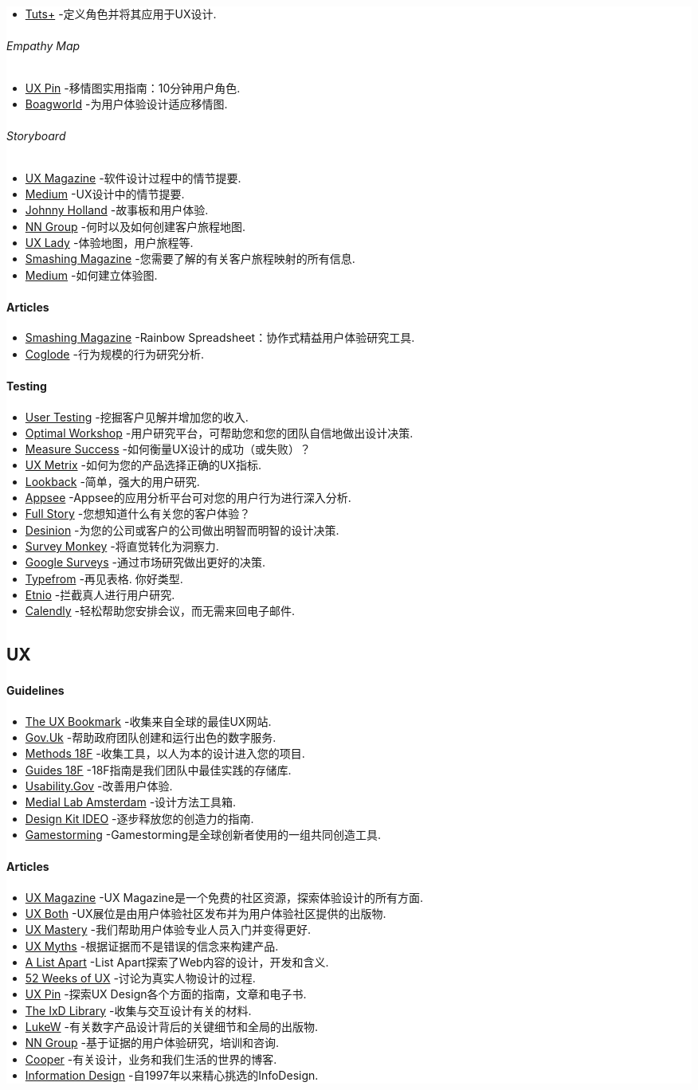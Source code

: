 - [Tuts+](https://webdesign.tutsplus.com/articles/defining-and-applying-personas-to-ux-design--webdesign-7561) -定义角色并将其应用于UX设计.
###### Empathy Map
- [UX Pin](https://www.uxpin.com/studio/blog/the-practical-guide-to-empathy-maps-creating-a-10-minute-persona/) -移情图实用指南：10分钟用户角色.
- [Boagworld](https://boagworld.com/usability/adapting-empathy-maps-for-ux-design/) -为用户体验设计适应移情图.
###### Storyboard
- [UX Magazine](http://uxmag.com/articles/storyboarding-in-the-software-design-process) -软件设计过程中的情节提要.
- [Medium](https://uxplanet.org/storyboarding-in-ux-design-b9d2e18e5fab) -UX设计中的情节提要.
- [Johnny Holland](http://johnnyholland.org/2011/10/storyboarding-ux-part-1-an-introduction/) -故事板和用户体验.
- [NN Group](https://www.nngroup.com/articles/customer-journey-mapping/) -何时以及如何创建客户旅程地图.
- [UX Lady](http://www.ux-lady.com/experience-maps-user-journey-and-more-exp-map-layout/) -体验地图，用户旅程等.
- [Smashing Magazine](https://www.smashingmagazine.com/2015/01/all-about-customer-journey-mapping/) -您需要了解的有关客户旅程映射的所有信息.
- [Medium](https://medium.com/@wnialloconnor/how-to-build-an-experience-map-5e55b7ee4f32) -如何建立体验图.
#### Articles
- [Smashing Magazine](https://www.smashingmagazine.com/2013/04/rainbow-spreadsheet-collaborative-ux-research-tool/) -Rainbow Spreadsheet：协作式精益用户体验研究工具.
- [Coglode](http://coglode.com/) -行为规模的行为研究分析.
#### Testing
- [User Testing](https://www.usertesting.com/) -挖掘客户见解并增加您的收入.
- [Optimal Workshop](https://www.optimalworkshop.com/) -用户研究平台，可帮助您和您的团队自信地做出设计决策.
- [Measure Success](https://www.sitepoint.com/how-do-you-measure-the-success-or-failure-of-your-ux-design/) -如何衡量UX设计的成功（或失败）？
- [UX Metrix](http://www.dtelepathy.com/ux-metrics/#intro) -如何为您的产品选择正确的UX指标.
- [Lookback](https://lookback.io/) -简单，强大的用户研究.
- [Appsee](https://www.appsee.com/) -Appsee的应用分析平台可对您的用户行为进行深入分析.
- [Full Story](https://www.fullstory.com/) -您想知道什么有关您的客户体验？
- [Desinion](http://www.desinion.com/) -为您的公司或客户的公司做出明智而明智的设计决策.
- [Survey Monkey](https://www.surveymonkey.com/) -将直觉转化为洞察力.
- [Google Surveys](https://www.google.com/analytics/surveys/#?modal_active=none) -通过市场研究做出更好的决策.
- [Typefrom](https://www.typeform.com/)  -再见表格. 你好类型.
- [Etnio](https://ethn.io/) -拦截真人进行用户研究.
- [Calendly](https://calendly.com/) -轻松帮助您安排会议，而无需来回电子邮件.

## UX
#### Guidelines
- [The UX Bookmark](http://www.theuxbookmark.com/) -收集来自全球的最佳UX网站.
- [Gov.Uk](https://www.gov.uk/service-manual/) -帮助政府团队创建和运行出色的数字服务.
- [Methods 18F](https://methods.18f.gov/) -收集工具，以人为本的设计进入您的项目.
- [Guides 18F](https://guides.18f.gov/) -18F指南是我们团队中最佳实践的存储库.
- [Usability.Gov](https://www.usability.gov/) -改善用户体验.
- [Medial Lab Amsterdam](http://medialabamsterdam.com/toolkit/) -设计方法工具箱.
- [Design Kit IDEO](http://www.designkit.org/methods) -逐步释放您的创造力的指南.
- [Gamestorming](http://gamestorming.com/) -Gamestorming是全球创新者使用的一组共同创造工具.
#### Articles
- [UX Magazine](http://uxmag.com/) -UX Magazine是一个免费的社区资源，探索体验设计的所有方面.
- [UX Both](http://www.uxbooth.com/) -UX展位是由用户体验社区发布并为用户体验社区提供的出版物.
- [UX Mastery](http://uxmastery.com/) -我们帮助用户体验专业人员入门并变得更好.
- [UX Myths](http://uxmyths.com/) -根据证据而不是错误的信念来构建产品.
- [A List Apart](https://alistapart.com/) -List Apart探索了Web内容的设计，开发和含义.
- [52 Weeks of UX](http://52weeksofux.com/) -讨论为真实人物设计的过程.
- [UX Pin](https://www.uxpin.com/studio/) -探索UX Design各个方面的指南，文章和电子书.
- [The IxD Library](http://theixdlibrary.com/) -收集与交互设计有关的材料.
- [LukeW](https://www.lukew.com/ff) -有关数字产品设计背后的关键细节和全局的出版物.
- [NN Group](https://www.nngroup.com/articles/) -基于证据的用户体验研究，培训和咨询.
- [Cooper](https://www.cooper.com/journal/) -有关设计，业务和我们生活的世界的博客.
- [Information Design](http://www.informationdesign.org/) -自1997年以来精心挑选的InfoDesign.